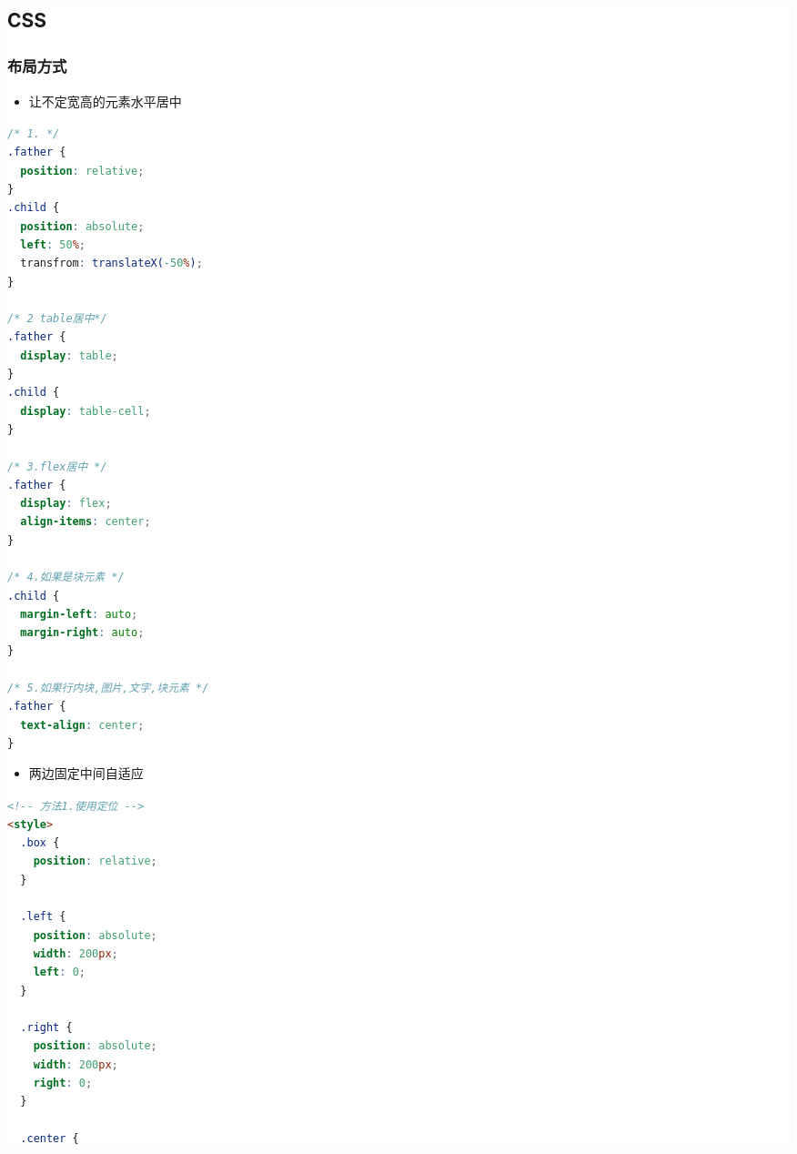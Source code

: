 ## CSS

### 布局方式

- 让不定宽高的元素水平居中

```css
/* 1. */
.father {
  position: relative;
}
.child {
  position: absolute;
  left: 50%;
  transfrom: translateX(-50%);
}

/* 2 table居中*/
.father {
  display: table;
}
.child {
  display: table-cell;
}

/* 3.flex居中 */
.father {
  display: flex;
  align-items: center;
}

/* 4.如果是块元素 */
.child {
  margin-left: auto;
  margin-right: auto;
}

/* 5.如果行内块,图片,文字,块元素 */
.father {
  text-align: center;
}
```

- 两边固定中间自适应

```html
<!-- 方法1.使用定位 -->
<style>
  .box {
    position: relative;
  }

  .left {
    position: absolute;
    width: 200px;
    left: 0;
  }

  .right {
    position: absolute;
    width: 200px;
    right: 0;
  }

  .center {
```